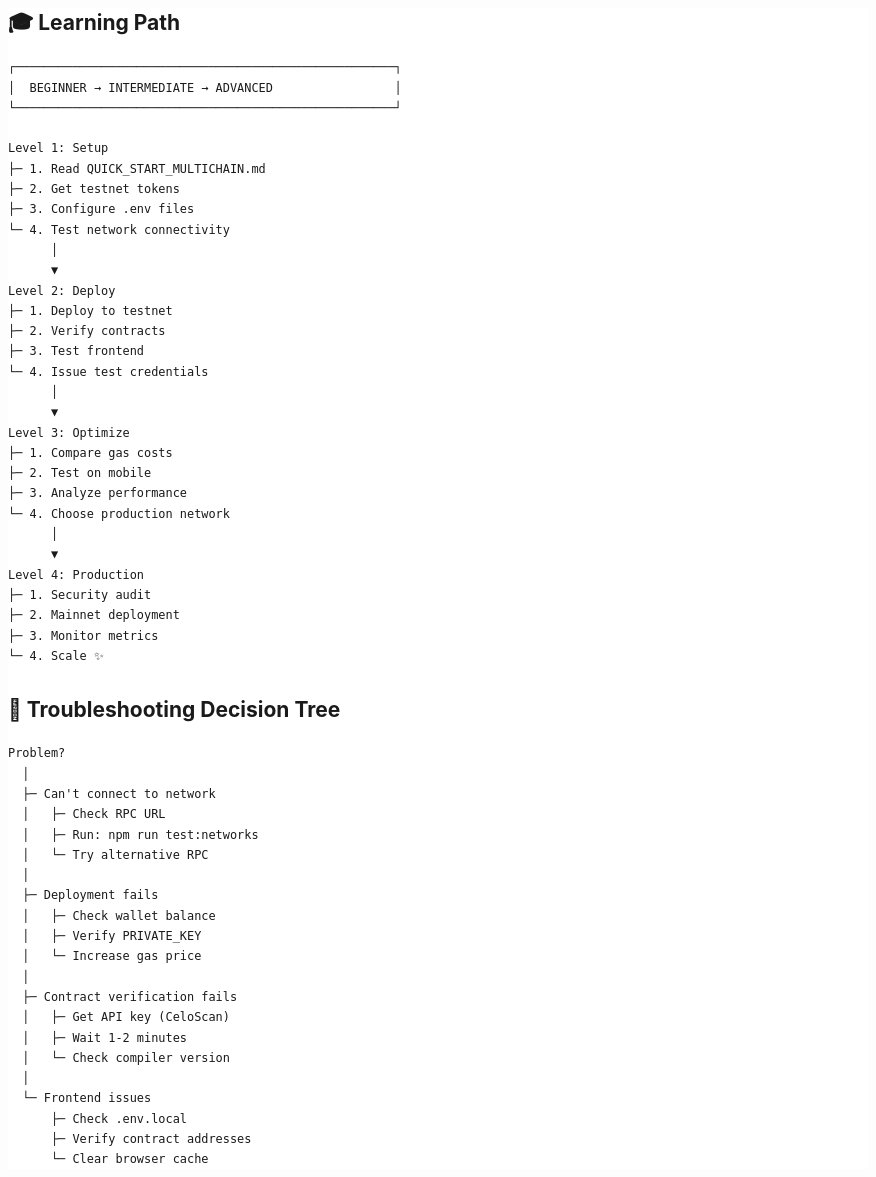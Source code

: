 ## 🎓 Learning Path

```
┌─────────────────────────────────────────────────────┐
│  BEGINNER → INTERMEDIATE → ADVANCED                 │
└─────────────────────────────────────────────────────┘

Level 1: Setup
├─ 1. Read QUICK_START_MULTICHAIN.md
├─ 2. Get testnet tokens
├─ 3. Configure .env files
└─ 4. Test network connectivity
      │
      ▼
Level 2: Deploy
├─ 1. Deploy to testnet
├─ 2. Verify contracts
├─ 3. Test frontend
└─ 4. Issue test credentials
      │
      ▼
Level 3: Optimize
├─ 1. Compare gas costs
├─ 2. Test on mobile
├─ 3. Analyze performance
└─ 4. Choose production network
      │
      ▼
Level 4: Production
├─ 1. Security audit
├─ 2. Mainnet deployment
├─ 3. Monitor metrics
└─ 4. Scale ✨
```

## 🔧 Troubleshooting Decision Tree

```
Problem?
  │
  ├─ Can't connect to network
  │   ├─ Check RPC URL
  │   ├─ Run: npm run test:networks
  │   └─ Try alternative RPC
  │
  ├─ Deployment fails
  │   ├─ Check wallet balance
  │   ├─ Verify PRIVATE_KEY
  │   └─ Increase gas price
  │
  ├─ Contract verification fails
  │   ├─ Get API key (CeloScan)
  │   ├─ Wait 1-2 minutes
  │   └─ Check compiler version
  │
  └─ Frontend issues
      ├─ Check .env.local
      ├─ Verify contract addresses
      └─ Clear browser cache
```
